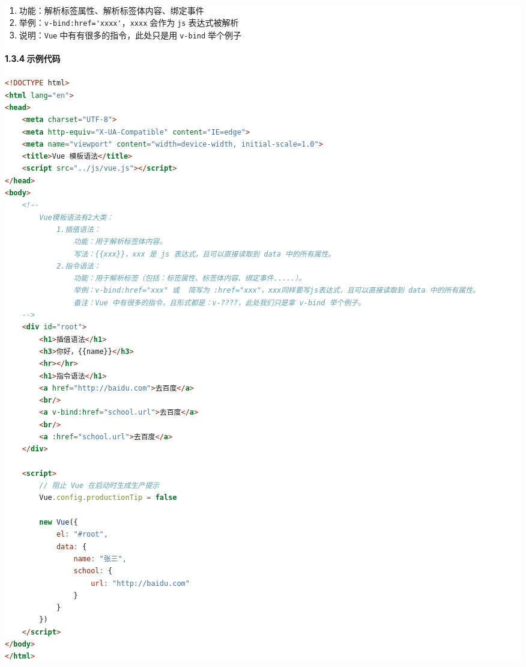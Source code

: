 1. 功能：解析标签属性、解析标签体内容、绑定事件
2. 举例：`v-bind:href='xxxx'`，`xxxx` 会作为 `js` 表达式被解析
3. 说明：`Vue` 中有有很多的指令，此处只是用 `v-bind` 举个例子

#### 1.3.4 示例代码

```html
<!DOCTYPE html>
<html lang="en">
<head>
    <meta charset="UTF-8">
    <meta http-equiv="X-UA-Compatible" content="IE=edge">
    <meta name="viewport" content="width=device-width, initial-scale=1.0">
    <title>Vue 模板语法</title>
    <script src="../js/vue.js"></script>
</head>
<body>
    <!-- 
        Vue模板语法有2大类：
            1.插值语法：
                功能：用于解析标签体内容。
                写法：{{xxx}}，xxx 是 js 表达式，且可以直接读取到 data 中的所有属性。
            2.指令语法：
                功能：用于解析标签（包括：标签属性、标签体内容、绑定事件.....）。
                举例：v-bind:href="xxx" 或  简写为 :href="xxx"，xxx同样要写js表达式，且可以直接读取到 data 中的所有属性。
                备注：Vue 中有很多的指令，且形式都是：v-????，此处我们只是拿 v-bind 举个例子。
    -->
    <div id="root">
        <h1>插值语法</h1>
        <h3>你好，{{name}}</h3>
        <hr></hr>
        <h1>指令语法</h1>
        <a href="http://baidu.com">去百度</a>
        <br/>
        <a v-bind:href="school.url">去百度</a>
        <br/>
        <a :href="school.url">去百度</a>
    </div>

    <script>
        // 阻止 Vue 在启动时生成生产提示
        Vue.config.productionTip = false

        new Vue({
            el: "#root",
            data: {
                name: "张三",
                school: {
                    url: "http://baidu.com"
                }
            }
        })
    </script>
</body>
</html>
```
